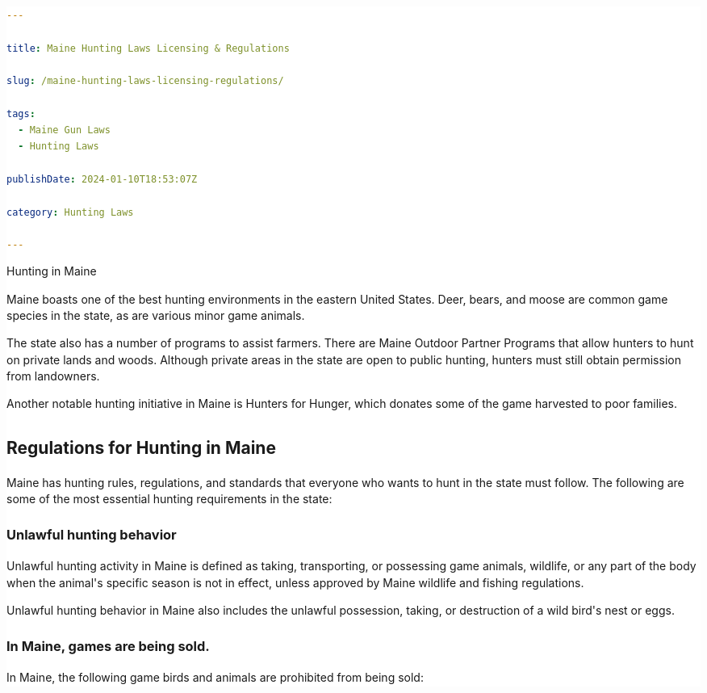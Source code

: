 ```yaml
---

title: Maine Hunting Laws Licensing & Regulations

slug: /maine-hunting-laws-licensing-regulations/

tags: 
  - Maine Gun Laws
  - Hunting Laws

publishDate: 2024-01-10T18:53:07Z

category: Hunting Laws

---
```


Hunting in Maine


Maine boasts one of the best hunting environments in the eastern United States. Deer, bears, and moose are common game species in the state, as are various minor game animals.


The state also has a number of programs to assist farmers. There are Maine Outdoor Partner Programs that allow hunters to hunt on private lands and woods. Although private areas in the state are open to public hunting, hunters must still obtain permission from landowners.


Another notable hunting initiative in Maine is Hunters for Hunger, which donates some of the game harvested to poor families.


Regulations for Hunting in Maine
--------------------------------


Maine has hunting rules, regulations, and standards that everyone who wants to hunt in the state must follow. The following are some of the most essential hunting requirements in the state:


### Unlawful hunting behavior


Unlawful hunting activity in Maine is defined as taking, transporting, or possessing game animals, wildlife, or any part of the body when the animal's specific season is not in effect, unless approved by Maine wildlife and fishing regulations.


Unlawful hunting behavior in Maine also includes the unlawful possession, taking, or destruction of a wild bird's nest or eggs.


### In Maine, games are being sold.


In Maine, the following game birds and animals are prohibited from being sold:
